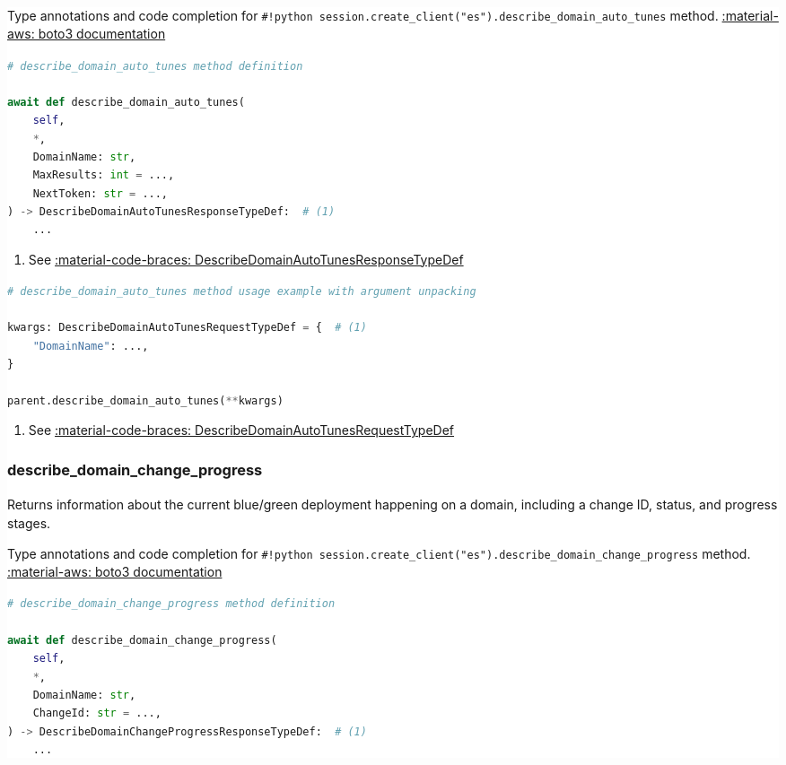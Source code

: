 Type annotations and code completion for `#!python session.create_client("es").describe_domain_auto_tunes` method.
[:material-aws: boto3 documentation](https://boto3.amazonaws.com/v1/documentation/api/latest/reference/services/es/client/describe_domain_auto_tunes.html)

```python
# describe_domain_auto_tunes method definition

await def describe_domain_auto_tunes(
    self,
    *,
    DomainName: str,
    MaxResults: int = ...,
    NextToken: str = ...,
) -> DescribeDomainAutoTunesResponseTypeDef:  # (1)
    ...
```

1. See [:material-code-braces: DescribeDomainAutoTunesResponseTypeDef](./type_defs.md#describedomainautotunesresponsetypedef)


```python
# describe_domain_auto_tunes method usage example with argument unpacking

kwargs: DescribeDomainAutoTunesRequestTypeDef = {  # (1)
    "DomainName": ...,
}

parent.describe_domain_auto_tunes(**kwargs)
```

1. See [:material-code-braces: DescribeDomainAutoTunesRequestTypeDef](./type_defs.md#describedomainautotunesrequesttypedef)

### describe\_domain\_change\_progress

Returns information about the current blue/green deployment happening on a
domain, including a change ID, status, and progress stages.

Type annotations and code completion for `#!python session.create_client("es").describe_domain_change_progress` method.
[:material-aws: boto3 documentation](https://boto3.amazonaws.com/v1/documentation/api/latest/reference/services/es/client/describe_domain_change_progress.html)

```python
# describe_domain_change_progress method definition

await def describe_domain_change_progress(
    self,
    *,
    DomainName: str,
    ChangeId: str = ...,
) -> DescribeDomainChangeProgressResponseTypeDef:  # (1)
    ...
```

